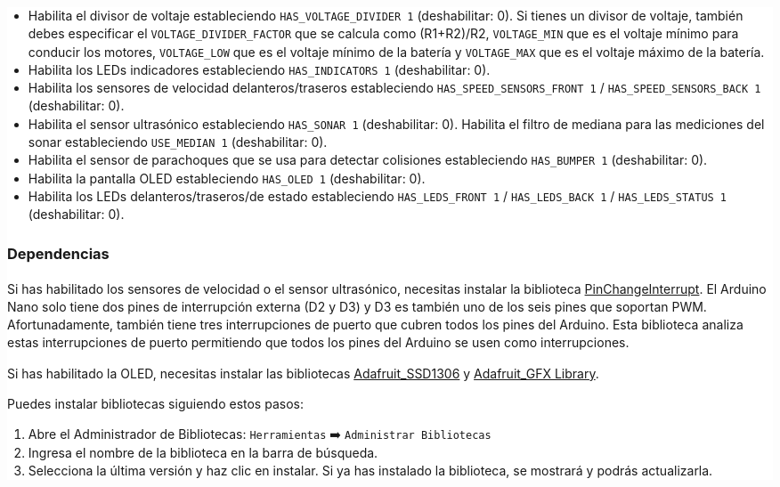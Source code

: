 - Habilita el divisor de voltaje estableciendo `HAS_VOLTAGE_DIVIDER 1` (deshabilitar: 0). Si tienes un divisor de voltaje, también debes especificar el `VOLTAGE_DIVIDER_FACTOR` que se calcula como (R1+R2)/R2, `VOLTAGE_MIN` que es el voltaje mínimo para conducir los motores, `VOLTAGE_LOW` que es el voltaje mínimo de la batería y `VOLTAGE_MAX` que es el voltaje máximo de la batería.
- Habilita los LEDs indicadores estableciendo `HAS_INDICATORS 1` (deshabilitar: 0).
- Habilita los sensores de velocidad delanteros/traseros estableciendo `HAS_SPEED_SENSORS_FRONT 1` / `HAS_SPEED_SENSORS_BACK 1` (deshabilitar: 0).
- Habilita el sensor ultrasónico estableciendo `HAS_SONAR 1` (deshabilitar: 0). Habilita el filtro de mediana para las mediciones del sonar estableciendo `USE_MEDIAN 1` (deshabilitar: 0).
- Habilita el sensor de parachoques que se usa para detectar colisiones estableciendo `HAS_BUMPER 1` (deshabilitar: 0).
- Habilita la pantalla OLED estableciendo `HAS_OLED 1` (deshabilitar: 0).
- Habilita los LEDs delanteros/traseros/de estado estableciendo `HAS_LEDS_FRONT 1` / `HAS_LEDS_BACK 1` / `HAS_LEDS_STATUS 1` (deshabilitar: 0).

### Dependencias

Si has habilitado los sensores de velocidad o el sensor ultrasónico, necesitas instalar la biblioteca [PinChangeInterrupt](https://github.com/NicoHood/PinChangeInterrupt). El Arduino Nano solo tiene dos pines de interrupción externa (D2 y D3) y D3 es también uno de los seis pines que soportan PWM. Afortunadamente, también tiene tres interrupciones de puerto que cubren todos los pines del Arduino. Esta biblioteca analiza estas interrupciones de puerto permitiendo que todos los pines del Arduino se usen como interrupciones.

Si has habilitado la OLED, necesitas instalar las bibliotecas [Adafruit_SSD1306](https://github.com/adafruit/Adafruit_SSD1306) y [Adafruit_GFX Library](https://github.com/adafruit/Adafruit-GFX-Library).

Puedes instalar bibliotecas siguiendo estos pasos:
1. Abre el Administrador de Bibliotecas: `Herramientas` :arrow_right: `Administrar Bibliotecas`
2. Ingresa el nombre de la biblioteca en la barra de búsqueda.
3. Selecciona la última versión y haz clic en instalar. Si ya has instalado la biblioteca, se mostrará y podrás actualizarla.

<p float="left">
